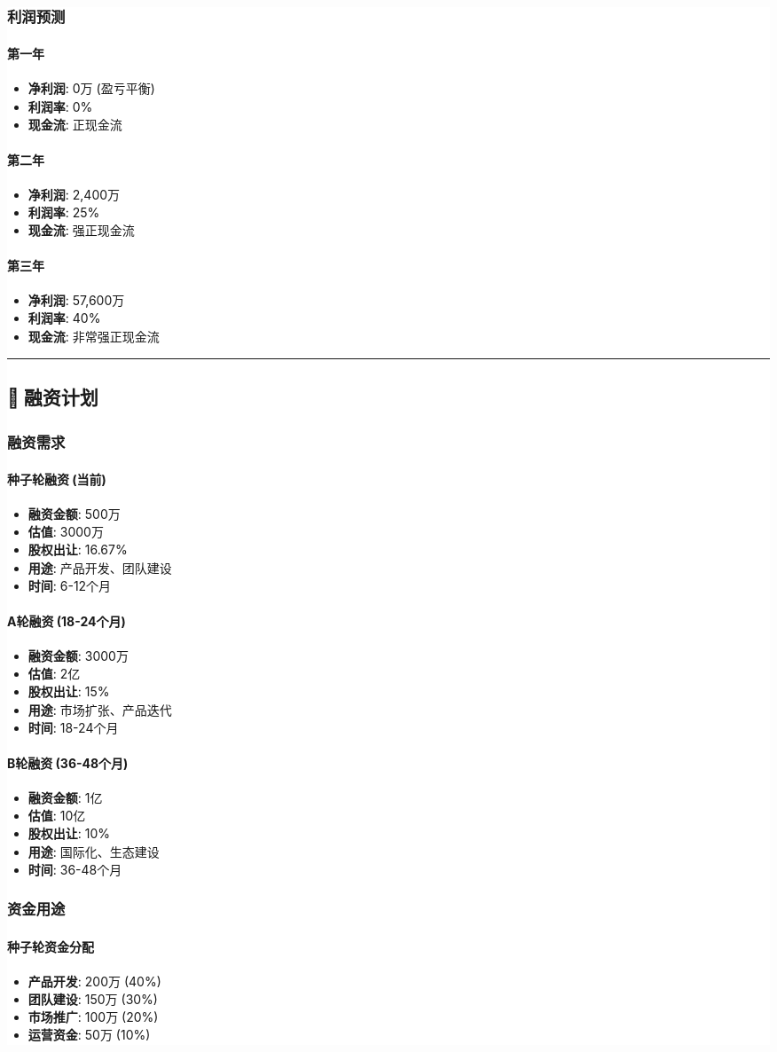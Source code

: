 ### **利润预测**

#### **第一年**
- **净利润**: 0万 (盈亏平衡)
- **利润率**: 0%
- **现金流**: 正现金流

#### **第二年**
- **净利润**: 2,400万
- **利润率**: 25%
- **现金流**: 强正现金流

#### **第三年**
- **净利润**: 57,600万
- **利润率**: 40%
- **现金流**: 非常强正现金流

---

## 💼 融资计划

### **融资需求**

#### **种子轮融资** (当前)
- **融资金额**: 500万
- **估值**: 3000万
- **股权出让**: 16.67%
- **用途**: 产品开发、团队建设
- **时间**: 6-12个月

#### **A轮融资** (18-24个月)
- **融资金额**: 3000万
- **估值**: 2亿
- **股权出让**: 15%
- **用途**: 市场扩张、产品迭代
- **时间**: 18-24个月

#### **B轮融资** (36-48个月)
- **融资金额**: 1亿
- **估值**: 10亿
- **股权出让**: 10%
- **用途**: 国际化、生态建设
- **时间**: 36-48个月

### **资金用途**

#### **种子轮资金分配**
- **产品开发**: 200万 (40%)
- **团队建设**: 150万 (30%)
- **市场推广**: 100万 (20%)
- **运营资金**: 50万 (10%)
